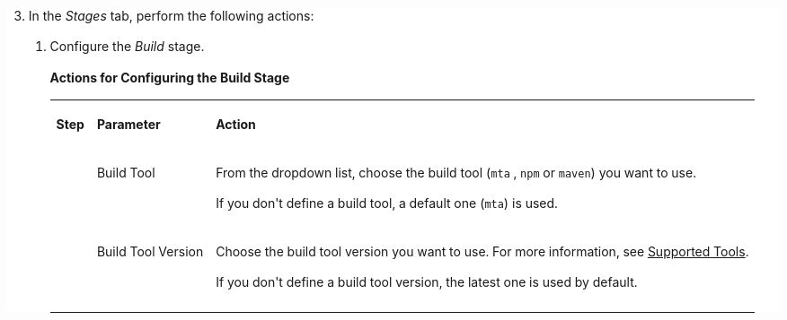 3.  In the *Stages* tab, perform the following actions:

    1.  Configure the *Build* stage.

        **Actions for Configuring the Build Stage**


        <table>
        <tr>
        <th valign="top">

        Step
        
        </th>
        <th valign="top">

        Parameter
        
        </th>
        <th valign="top">

        Action
        
        </th>
        </tr>
        <tr>
        <td valign="top" rowspan="2">
        
         
        
        </td>
        <td valign="top">
        
        Build Tool
        
        </td>
        <td valign="top">
        
        From the dropdown list, choose the build tool \(`mta` , `npm` or `maven`\) you want to use.

        If you don't define a build tool, a default one \(`mta`\) is used.
        
        </td>
        </tr>
        <tr>
        <td valign="top">
        
        Build Tool Version
        
        </td>
        <td valign="top">
        
        Choose the build tool version you want to use. For more information, see [Supported Tools](supported-tools-5949283.md).

        If you don't define a build tool version, the latest one is used by default.
        
        </td>
        </tr>
        <tr>
        <td valign="top">
        